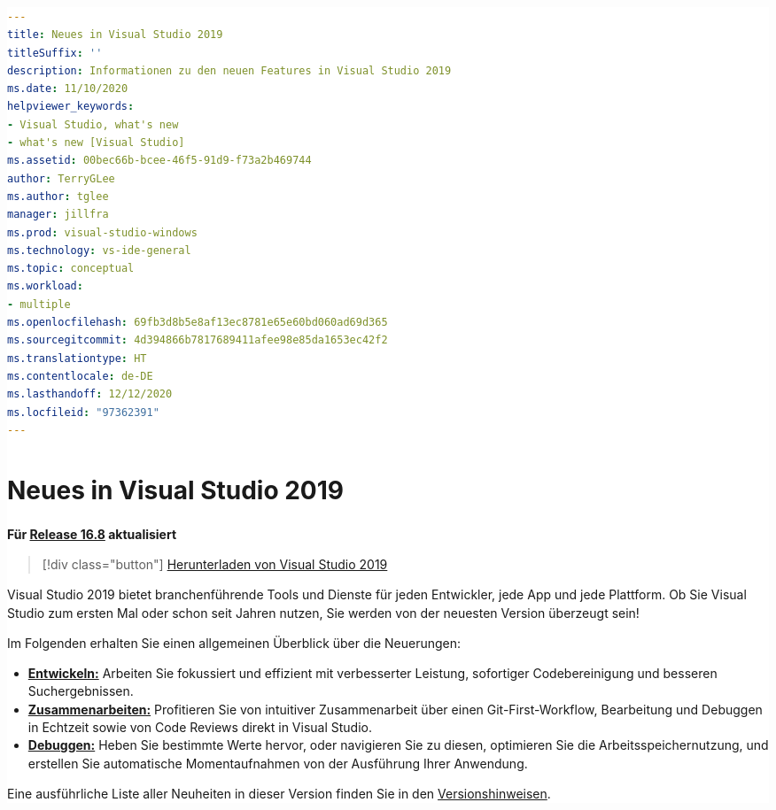 ```yaml
---
title: Neues in Visual Studio 2019
titleSuffix: ''
description: Informationen zu den neuen Features in Visual Studio 2019
ms.date: 11/10/2020
helpviewer_keywords:
- Visual Studio, what's new
- what's new [Visual Studio]
ms.assetid: 00bec66b-bcee-46f5-91d9-f73a2b469744
author: TerryGLee
ms.author: tglee
manager: jillfra
ms.prod: visual-studio-windows
ms.technology: vs-ide-general
ms.topic: conceptual
ms.workload:
- multiple
ms.openlocfilehash: 69fb3d8b5e8af13ec8781e65e60bd060ad69d365
ms.sourcegitcommit: 4d394866b7817689411afee98e85da1653ec42f2
ms.translationtype: HT
ms.contentlocale: de-DE
ms.lasthandoff: 12/12/2020
ms.locfileid: "97362391"
---
```

# <a name="whats-new-in-visual-studio-2019"></a>Neues in Visual Studio 2019

**Für [Release 16.8](/visualstudio/releases/2019/release-notes/) aktualisiert**

>[!div class="button"]
>[Herunterladen von Visual Studio 2019](https://visualstudio.microsoft.com/downloads)

Visual Studio 2019 bietet branchenführende Tools und Dienste für jeden Entwickler, jede App und jede Plattform. Ob Sie Visual Studio zum ersten Mal oder schon seit Jahren nutzen, Sie werden von der neuesten Version überzeugt sein!

Im Folgenden erhalten Sie einen allgemeinen Überblick über die Neuerungen:

* **[Entwickeln:](#develop)** Arbeiten Sie fokussiert und effizient mit verbesserter Leistung, sofortiger Codebereinigung und besseren Suchergebnissen.
* **[Zusammenarbeiten:](#collaborate)** Profitieren Sie von intuitiver Zusammenarbeit über einen Git-First-Workflow, Bearbeitung und Debuggen in Echtzeit sowie von Code Reviews direkt in Visual Studio.
* **[Debuggen:](#debug)** Heben Sie bestimmte Werte hervor, oder navigieren Sie zu diesen, optimieren Sie die Arbeitsspeichernutzung, und erstellen Sie automatische Momentaufnahmen von der Ausführung Ihrer Anwendung.

Eine ausführliche Liste aller Neuheiten in dieser Version finden Sie in den [Versionshinweisen](/visualstudio/releases/2019/release-notes/).
